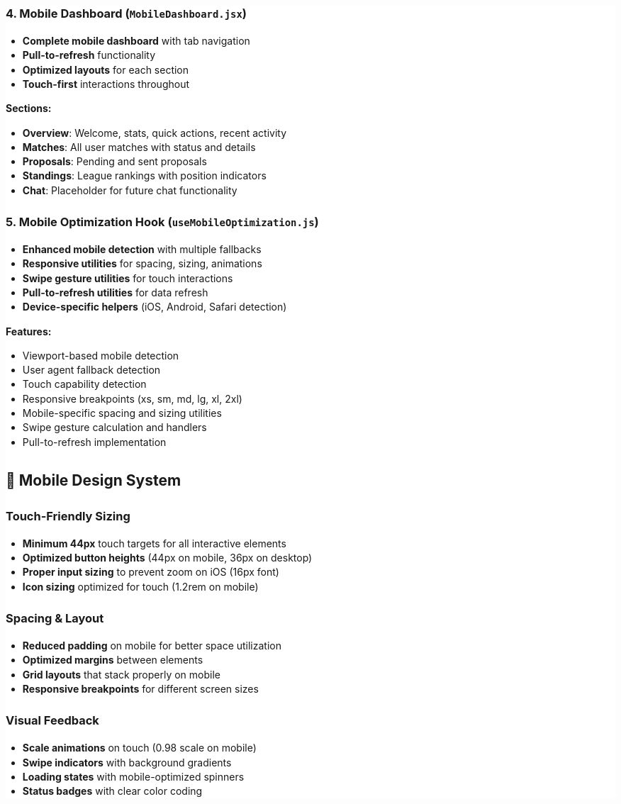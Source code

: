 ### **4. Mobile Dashboard (`MobileDashboard.jsx`)**
- **Complete mobile dashboard** with tab navigation
- **Pull-to-refresh** functionality
- **Optimized layouts** for each section
- **Touch-first** interactions throughout

**Sections:**
- **Overview**: Welcome, stats, quick actions, recent activity
- **Matches**: All user matches with status and details
- **Proposals**: Pending and sent proposals
- **Standings**: League rankings with position indicators
- **Chat**: Placeholder for future chat functionality

### **5. Mobile Optimization Hook (`useMobileOptimization.js`)**
- **Enhanced mobile detection** with multiple fallbacks
- **Responsive utilities** for spacing, sizing, animations
- **Swipe gesture utilities** for touch interactions
- **Pull-to-refresh utilities** for data refresh
- **Device-specific helpers** (iOS, Android, Safari detection)

**Features:**
- Viewport-based mobile detection
- User agent fallback detection
- Touch capability detection
- Responsive breakpoints (xs, sm, md, lg, xl, 2xl)
- Mobile-specific spacing and sizing utilities
- Swipe gesture calculation and handlers
- Pull-to-refresh implementation

## 🎨 **Mobile Design System**

### **Touch-Friendly Sizing**
- **Minimum 44px** touch targets for all interactive elements
- **Optimized button heights** (44px on mobile, 36px on desktop)
- **Proper input sizing** to prevent zoom on iOS (16px font)
- **Icon sizing** optimized for touch (1.2rem on mobile)

### **Spacing & Layout**
- **Reduced padding** on mobile for better space utilization
- **Optimized margins** between elements
- **Grid layouts** that stack properly on mobile
- **Responsive breakpoints** for different screen sizes

### **Visual Feedback**
- **Scale animations** on touch (0.98 scale on mobile)
- **Swipe indicators** with background gradients
- **Loading states** with mobile-optimized spinners
- **Status badges** with clear color coding
